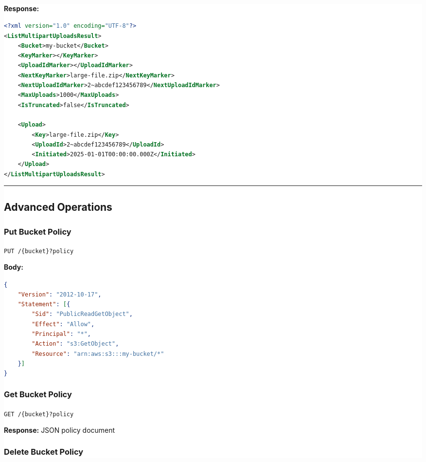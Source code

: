 **Response:**
```xml
<?xml version="1.0" encoding="UTF-8"?>
<ListMultipartUploadsResult>
    <Bucket>my-bucket</Bucket>
    <KeyMarker></KeyMarker>
    <UploadIdMarker></UploadIdMarker>
    <NextKeyMarker>large-file.zip</NextKeyMarker>
    <NextUploadIdMarker>2~abcdef123456789</NextUploadIdMarker>
    <MaxUploads>1000</MaxUploads>
    <IsTruncated>false</IsTruncated>

    <Upload>
        <Key>large-file.zip</Key>
        <UploadId>2~abcdef123456789</UploadId>
        <Initiated>2025-01-01T00:00:00.000Z</Initiated>
    </Upload>
</ListMultipartUploadsResult>
```

---

## Advanced Operations

### Put Bucket Policy

```http
PUT /{bucket}?policy
```

**Body:**
```json
{
    "Version": "2012-10-17",
    "Statement": [{
        "Sid": "PublicReadGetObject",
        "Effect": "Allow",
        "Principal": "*",
        "Action": "s3:GetObject",
        "Resource": "arn:aws:s3:::my-bucket/*"
    }]
}
```

### Get Bucket Policy

```http
GET /{bucket}?policy
```

**Response:** JSON policy document

### Delete Bucket Policy
